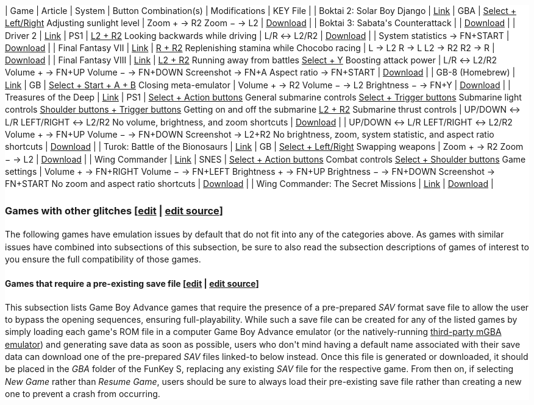 | Game | Article | System | Button Combination(s) | Modifications | KEY File |
| Boktai 2: Solar Boy Django | [Link](https://en.wikipedia.org/wiki/Boktai_2:_Solar_Boy_Django "w:Boktai 2: Solar Boy Django") | GBA | <u>Select + Left/Right</u> Adjusting sunlight level | Zoom + → R2 Zoom − → L2 | [Download](https://static.miraheze.org/funkeywiki/f/f2/Boktai_2_-_Solar_Boy_Django_Key_File.zip) |
| Boktai 3: Sabata's Counterattack |  | [Download](https://static.miraheze.org/funkeywiki/e/ec/Boktai_3_-_Sabata%27s_Counterattack_Key_File.zip) |
| Driver 2 | [Link](https://en.wikipedia.org/wiki/Driver_2 "w:Driver 2") | PS1 | <u>L2 + R2</u> Looking backwards while driving | L/R ↔ L2/R2 | [Download](https://static.miraheze.org/funkeywiki/8/84/Driver_2_Key_File.zip) |
| System statistics → FN+START | [Download](https://static.miraheze.org/funkeywiki/e/ef/Driver_2_Alternative_Key_File.zip) |
| Final Fantasy VII | [Link](https://en.wikipedia.org/wiki/Final_Fantasy_VII "w:Final Fantasy VII") | <u>R + R2</u> Replenishing stamina while Chocobo racing | L → L2 R → L L2 → R2 R2 → R | [Download](https://static.miraheze.org/funkeywiki/d/d0/Final_Fantasy_VII_KEY_File.zip) |
| Final Fantasy VIII | [Link](https://en.wikipedia.org/wiki/Final_Fantasy_VIII "w:Final Fantasy VIII") | <u>L2 + R2</u> Running away from battles <u>Select + Y</u> Boosting attack power | L/R ↔ L2/R2 Volume + → FN+UP Volume − → FN+DOWN Screenshot → FN+A Aspect ratio → FN+START | [Download](https://static.miraheze.org/funkeywiki/b/b5/Final_Fantasy_VIII_KEY_File.zip) |
| GB-8 (Homebrew) | [Link](/wiki/List_of_emulatable_utilities#Emulation "List of emulatable utilities") | GB | <u>Select + Start + A + B</u> Closing meta-emulator | Volume + → R2 Volume − → L2 Brightness − → FN+Y | [Download](https://static.miraheze.org/funkeywiki/f/fb/GB-8_Key_File.zip) |
| Treasures of the Deep | [Link](https://en.wikipedia.org/wiki/Treasures_in_the_Deep "w:Treasures in the Deep") | PS1 | <u>Select + Action buttons</u> General submarine controls <u>Select + Trigger buttons</u> Submarine light controls <u>Shoulder buttons + Trigger buttons</u> Getting on and off the submarine <u>L2 + R2</u> Submarine thrust controls | UP/DOWN ↔ L/R LEFT/RIGHT ↔ L2/R2 No volume, brightness, and zoom shortcuts | [Download](https://static.miraheze.org/funkeywiki/7/7e/Treasures_of_the_Deep_Key_File.zip) |
| UP/DOWN ↔ L/R LEFT/RIGHT ↔ L2/R2 Volume + → FN+UP Volume − → FN+DOWN Screenshot → L2+R2 No brightness, zoom, system statistic, and aspect ratio shortcuts | [Download](https://static.miraheze.org/funkeywiki/9/9b/Treasures_of_the_Deep_Alternative_Key_File.zip) |
| Turok: Battle of the Bionosaurs | [Link](https://en.wikipedia.org/wiki/Turok:_Battle_of_the_Bionosaurs "w:Turok: Battle of the Bionosaurs") | GB | <u>Select + Left/Right</u> Swapping weapons | Zoom + → R2 Zoom − → L2 | [Download](https://static.miraheze.org/funkeywiki/8/81/Turok_-_Battle_of_the_Bionosaurs_Key_File.zip) |
| Wing Commander | [Link](https://en.wikipedia.org/wiki/Wing_Commander_(video_game) "w:Wing Commander (video game)") | SNES | <u>Select + Action buttons</u> Combat controls <u>Select + Shoulder buttons</u> Game settings | Volume + → FN+RIGHT Volume − → FN+LEFT Brightness + → FN+UP Brightness − → FN+DOWN Screenshot → FN+START No zoom and aspect ratio shortcuts | [Download](https://static.miraheze.org/funkeywiki/6/6b/Wing_Commander_Key_File.zip) |
| Wing Commander: The Secret Missions | [Link](https://en.wikipedia.org/wiki/Wing_Commander_(franchise)#The_Secret_Missions "w:Wing Commander (franchise)") | [Download](https://static.miraheze.org/funkeywiki/8/8f/Wing_Commander_-_The_Secret_Missions_Key_File.zip) |

### Games with other glitches [[edit](/w/index.php?title=List_of_games_with_compatibility_issues&veaction=edit&section=6 "Edit section: Games with other glitches") | [edit source](/w/index.php?title=List_of_games_with_compatibility_issues&action=edit&section=6 "Edit section: Games with other glitches")]

The following games have emulation issues by default that do not fit into any of the categories above. As games with similar issues have combined into subsections of this subsection, be sure to also read the subsection descriptions of games of interest to you ensure the full compatibility of those games.

#### Games that require a pre-existing save file [[edit](/w/index.php?title=List_of_games_with_compatibility_issues&veaction=edit&section=7 "Edit section: Games that require a pre-existing save file") | [edit source](/w/index.php?title=List_of_games_with_compatibility_issues&action=edit&section=7 "Edit section: Games that require a pre-existing save file")]

This subsection lists Game Boy Advance games that require the presence of a pre-prepared _SAV_ format save file to allow the user to bypass the opening sequences, ensuring full-playability. While such a save file can be created for any of the listed games by simply loading each game's ROM file in a computer Game Boy Advance emulator (or the natively-running [third-party mGBA emulator](/wiki/List_of_third-party_OPK_applications#Emulators "List of third-party OPK applications")) and generating save data as soon as possible, users who don't mind having a default name associated with their save data can download one of the pre-prepared _SAV_ files linked-to below instead. Once this file is generated or downloaded, it should be placed in the _GBA_ folder of the FunKey S, replacing any existing _SAV_ file for the respective game. From then on, if selecting _New Game_ rather than _Resume Game_, users should be sure to always load their pre-existing save file rather than creating a new one to prevent a crash from occurring.
